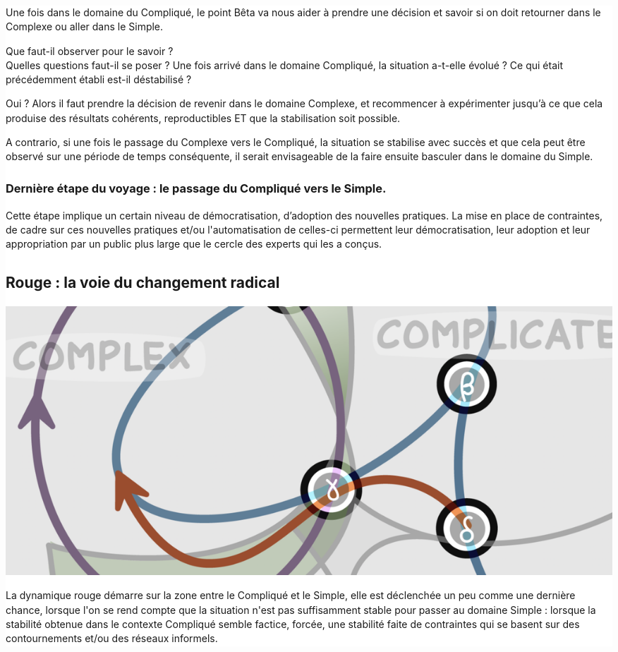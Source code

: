 Une fois dans le domaine du Compliqué, le point Bêta va nous aider à prendre une décision et savoir si on doit retourner dans le Complexe ou aller dans le Simple. 

Que faut-il observer pour le savoir ?  
Quelles questions faut-il se poser ?
Une fois arrivé dans le domaine Compliqué, la situation a-t-elle évolué ? Ce qui était précédemment établi est-il déstabilisé ?  

Oui ? Alors il faut prendre la décision de revenir dans le domaine Complexe, et recommencer à expérimenter jusqu’à ce que cela produise des résultats cohérents, reproductibles ET que la stabilisation soit possible. 

A contrario, si une fois le passage du Complexe vers le Compliqué, la situation se stabilise avec succès et que cela peut être observé sur une période de temps conséquente, il serait envisageable de la faire ensuite basculer dans le domaine du Simple.

### Dernière étape du voyage : le passage du Compliqué vers le Simple. 

Cette étape implique un certain niveau de démocratisation, d’adoption des nouvelles pratiques. La mise en place de contraintes, de cadre sur ces nouvelles pratiques et/ou l'automatisation de celles-ci permettent leur démocratisation, leur adoption et leur appropriation par un public plus large que le cercle des experts qui les a conçus.


## Rouge : la voie du changement radical

![Dynamique Rouge : le changement radical](Dynamique_Rouge.png "Dynamique Rouge : le changement radical")

La dynamique rouge démarre sur la zone entre le Compliqué et le Simple, elle est déclenchée un peu comme une dernière chance, lorsque l'on se rend compte que la situation n'est pas suffisamment stable pour passer au domaine Simple : lorsque la stabilité obtenue dans le contexte Compliqué semble factice, forcée, une stabilité faite de contraintes qui se basent sur des contournements et/ou des réseaux informels.
